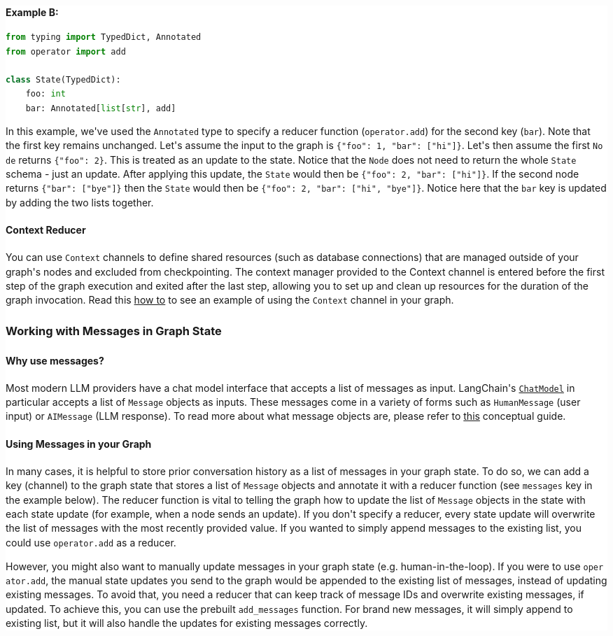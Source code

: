 **Example B:**

```python
from typing import TypedDict, Annotated
from operator import add

class State(TypedDict):
    foo: int
    bar: Annotated[list[str], add]
```

In this example, we've used the `Annotated` type to specify a reducer function (`operator.add`) for the second key (`bar`). Note that the first key remains unchanged. Let's assume the input to the graph is `{"foo": 1, "bar": ["hi"]}`. Let's then assume the first `Node` returns `{"foo": 2}`. This is treated as an update to the state. Notice that the `Node` does not need to return the whole `State` schema - just an update. After applying this update, the `State` would then be `{"foo": 2, "bar": ["hi"]}`. If the second node returns `{"bar": ["bye"]}` then the `State` would then be `{"foo": 2, "bar": ["hi", "bye"]}`. Notice here that the `bar` key is updated by adding the two lists together.

#### Context Reducer

You can use `Context` channels to define shared resources (such as database connections) that are managed outside of your graph's nodes and excluded from checkpointing. The context manager provided to the Context channel is entered before the first step of the graph execution and exited after the last step, allowing you to set up and clean up resources for the duration of the graph invocation. Read this [how to](https://langchain-ai.github.io/langgraph/how-tos/state-context-key) to see an example of using the `Context` channel in your graph.

### Working with Messages in Graph State

#### Why use messages?

Most modern LLM providers have a chat model interface that accepts a list of messages as input. LangChain's [`ChatModel`](https://python.langchain.com/v0.2/docs/concepts/#chat-models) in particular accepts a list of `Message` objects as inputs. These messages come in a variety of forms such as `HumanMessage` (user input) or `AIMessage` (LLM response). To read more about what message objects are, please refer to [this](https://python.langchain.com/v0.2/docs/concepts/#messages) conceptual guide.

#### Using Messages in your Graph

In many cases, it is helpful to store prior conversation history as a list of messages in your graph state. To do so, we can add a key (channel) to the graph state that stores a list of `Message` objects and annotate it with a reducer function (see `messages` key in the example below). The reducer function is vital to telling the graph how to update the list of `Message` objects in the state with each state update (for example, when a node sends an update). If you don't specify a reducer, every state update will overwrite the list of messages with the most recently provided value. If you wanted to simply append messages to the existing list, you could use `operator.add` as a reducer.

However, you might also want to manually update messages in your graph state (e.g. human-in-the-loop). If you were to use `operator.add`, the manual state updates you send to the graph would be appended to the existing list of messages, instead of updating existing messages. To avoid that, you need a reducer that can keep track of message IDs and overwrite existing messages, if updated. To achieve this, you can use the prebuilt `add_messages` function. For brand new messages, it will simply append to existing list, but it will also handle the updates for existing messages correctly.
